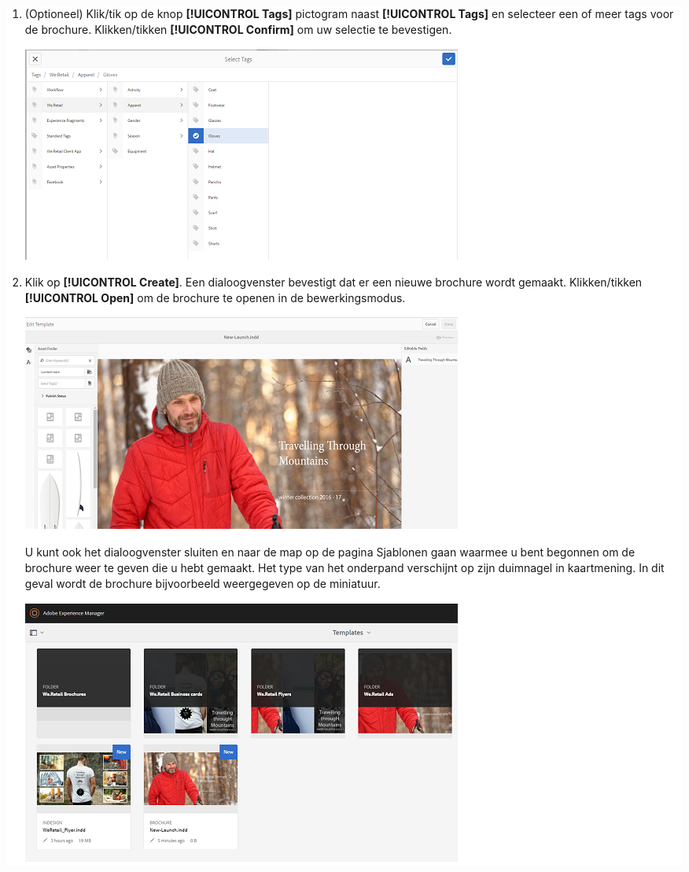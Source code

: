 1. (Optioneel) Klik/tik op de knop **[!UICONTROL Tags]** pictogram naast **[!UICONTROL Tags]** en selecteer een of meer tags voor de brochure. Klikken/tikken **[!UICONTROL Confirm]** om uw selectie te bevestigen.

   ![chlimage_1-310](assets/chlimage_1-310.png)

1. Klik op **[!UICONTROL Create]**. Een dialoogvenster bevestigt dat er een nieuwe brochure wordt gemaakt. Klikken/tikken **[!UICONTROL Open]** om de brochure te openen in de bewerkingsmodus.

   ![chlimage_1-311](assets/chlimage_1-311.png)

   U kunt ook het dialoogvenster sluiten en naar de map op de pagina Sjablonen gaan waarmee u bent begonnen om de brochure weer te geven die u hebt gemaakt. Het type van het onderpand verschijnt op zijn duimnagel in kaartmening. In dit geval wordt de brochure bijvoorbeeld weergegeven op de miniatuur.

   ![chlimage_1-312](assets/chlimage_1-312.png)
